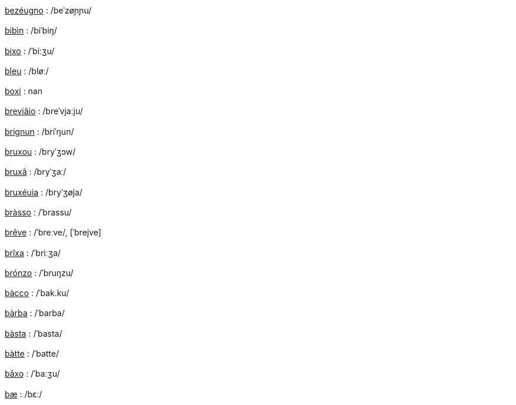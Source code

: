 [bezéugno](https://en.wiktionary.org/wiki/?curid=7227220)
: /beˈzøɲɲu/

[bibìn](https://en.wiktionary.org/wiki/?curid=3780148)
: /biˈbiŋ/

[bixo](https://en.wiktionary.org/wiki/?curid=826347)
: /ˈbiːʒu/

[bleu](https://en.wiktionary.org/wiki/?curid=51005)
: /bløː/

[boxi](https://en.wiktionary.org/wiki/?curid=578152)
: nan

[breviâio](https://en.wiktionary.org/wiki/?curid=6451490)
: /breˈvjaːju/

[brignun](https://en.wiktionary.org/wiki/?curid=4583285)
: /briˈŋun/

[bruxou](https://en.wiktionary.org/wiki/?curid=8022805)
: /bryˈʒɔw/

[bruxâ](https://en.wiktionary.org/wiki/?curid=4583290)
: /bryˈʒaː/

[bruxéuia](https://en.wiktionary.org/wiki/?curid=6493482)
: /bryˈʒøja/

[bràsso](https://en.wiktionary.org/wiki/?curid=6429291)
: /ˈbrassu/

[brêve](https://en.wiktionary.org/wiki/?curid=6451492)
: /ˈbreːve/, [ˈbrejve]

[brîxa](https://en.wiktionary.org/wiki/?curid=6437188)
: /ˈbriːʒa/

[brónzo](https://en.wiktionary.org/wiki/?curid=6450579)
: /ˈbruŋzu/

[bàcco](https://en.wiktionary.org/wiki/?curid=6429433)
: /ˈbak.ku/

[bàrba](https://en.wiktionary.org/wiki/?curid=3779716)
: /ˈbarba/

[bàsta](https://en.wiktionary.org/wiki/?curid=6040305)
: /ˈbasta/

[bàtte](https://en.wiktionary.org/wiki/?curid=6450514)
: /ˈbatte/

[bâxo](https://en.wiktionary.org/wiki/?curid=6450744)
: /ˈbaːʒu/

[bæ](https://en.wiktionary.org/wiki/?curid=211002)
: /bɛː/

